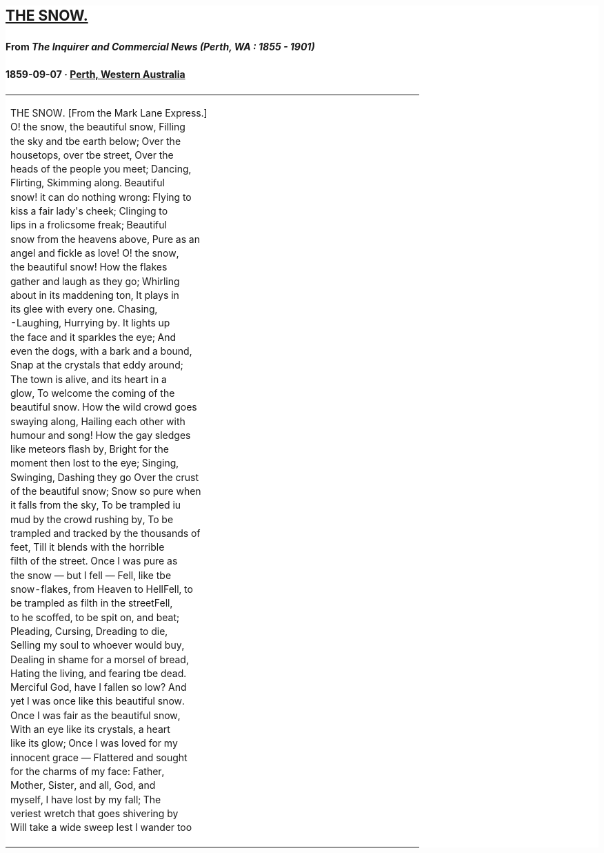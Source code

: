 
## [THE SNOW.](http://trove.nla.gov.au/ndp/del/article/66009155)

#### From _The Inquirer and Commercial News (Perth, WA : 1855 - 1901)_

#### 1859-09-07 &middot; [Perth, Western Australia](http://dbpedia.org/resource/Perth)

<table style="width: 100%;"><tr><td style="width: 50%">

THE SNOW. [From the Mark Lane Express.]  
O! the snow, the beautiful snow, Filling  
the sky and tbe earth below; Over the  
housetops, over tbe street, Over the  
heads of the people you meet; Dancing,  
Flirting, Skimming along. Beautiful  
snow! it can do nothing wrong: Flying to  
kiss a fair lady&#x27;s cheek; Clinging to  
lips in a frolicsome freak; Beautiful  
snow from the heavens above, Pure as an  
angel and fickle as love! O! the snow,  
the beautiful snow! How the flakes  
gather and laugh as they go; Whirling  
about in its maddening ton, It plays in  
its glee with every one. Chasing,  
-Laughing,  Hurrying by. It lights up  
the face and it sparkles the eye; And  
even the dogs, with a bark and a bound,  
Snap at the crystals that eddy around;  
The town is alive, and its heart in a  
glow, To welcome the coming of the  
beautiful snow. How the wild crowd goes  
swaying along, Hailing each other with  
humour and song! How the gay sledges  
like meteors flash by, Bright for the  
moment then lost to the eye; Singing,  
Swinging, Dashing they go Over the crust  
of the beautiful snow; Snow so pure when  
it falls from the sky, To be trampled iu  
mud by the crowd rushing by, To be  
trampled and tracked by the thousands of  
feet, Till it blends with the horrible  
filth of the street. Once I was pure as  
the snow — but I fell — Fell, like tbe  
snow-flakes, from Heaven to HellFell, to  
be trampled as filth in the streetFell,  
to he scoffed, to be spit on, and beat;  
Pleading, Cursing, Dreading to die,  
Selling my soul to whoever would buy,  
Dealing in shame for a morsel of bread,  
Hating the living, and fearing tbe dead.  
Merciful God, have I fallen so low? And  
yet I was once like this beautiful snow.  
Once I was fair as the beautiful snow,  
With an eye like its crystals, a heart  
like its glow; Once I was loved for my  
innocent grace — Flattered and sought  
for the charms of my face: Father,  
Mother, Sister, and all, God, and  
myself, I have lost by my fall; The  
veriest wretch that goes shivering by  
Will take a wide sweep lest I wander too  